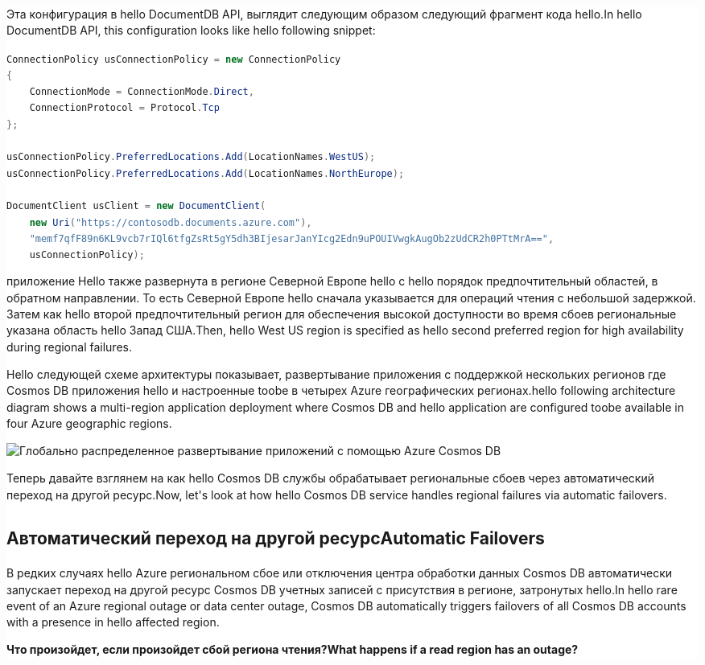 <span data-ttu-id="28e1f-121">Эта конфигурация в hello DocumentDB API, выглядит следующим образом следующий фрагмент кода hello.</span><span class="sxs-lookup"><span data-stu-id="28e1f-121">In hello DocumentDB API, this configuration looks like hello following snippet:</span></span>

```cs
ConnectionPolicy usConnectionPolicy = new ConnectionPolicy 
{ 
    ConnectionMode = ConnectionMode.Direct,
    ConnectionProtocol = Protocol.Tcp
};

usConnectionPolicy.PreferredLocations.Add(LocationNames.WestUS);
usConnectionPolicy.PreferredLocations.Add(LocationNames.NorthEurope);

DocumentClient usClient = new DocumentClient(
    new Uri("https://contosodb.documents.azure.com"),
    "memf7qfF89n6KL9vcb7rIQl6tfgZsRt5gY5dh3BIjesarJanYIcg2Edn9uPOUIVwgkAugOb2zUdCR2h0PTtMrA==",
    usConnectionPolicy);
```

приложение Hello также развернута в регионе Северной Европе hello с hello порядок предпочтительный областей, в обратном направлении. То есть Северной Европе hello сначала указывается для операций чтения с небольшой задержкой. <span data-ttu-id="28e1f-124">Затем как hello второй предпочтительный регион для обеспечения высокой доступности во время сбоев региональные указана область hello Запад США.</span><span class="sxs-lookup"><span data-stu-id="28e1f-124">Then, hello West US region is specified as hello second preferred region for high availability during regional failures.</span></span>

<span data-ttu-id="28e1f-125">Hello следующей схеме архитектуры показывает, развертывание приложения с поддержкой нескольких регионов где Cosmos DB приложения hello и настроенные toobe в четырех Azure географических регионах.</span><span class="sxs-lookup"><span data-stu-id="28e1f-125">hello following architecture diagram shows a multi-region application deployment where Cosmos DB and hello application are configured toobe available in four Azure geographic regions.</span></span>  

![Глобально распределенное развертывание приложений с помощью Azure Cosmos DB](./media/regional-failover/app-deployment.png)

<span data-ttu-id="28e1f-127">Теперь давайте взглянем на как hello Cosmos DB службы обрабатывает региональные сбоев через автоматический переход на другой ресурс.</span><span class="sxs-lookup"><span data-stu-id="28e1f-127">Now, let's look at how hello Cosmos DB service handles regional failures via automatic failovers.</span></span> 

## <span data-ttu-id="28e1f-128"><a id="AutomaticFailovers"></a>Автоматический переход на другой ресурс</span><span class="sxs-lookup"><span data-stu-id="28e1f-128"><a id="AutomaticFailovers"></a>Automatic Failovers</span></span>
<span data-ttu-id="28e1f-129">В редких случаях hello Azure региональном сбое или отключения центра обработки данных Cosmos DB автоматически запускает переход на другой ресурс Cosmos DB учетных записей с присутствия в регионе, затронутых hello.</span><span class="sxs-lookup"><span data-stu-id="28e1f-129">In hello rare event of an Azure regional outage or data center outage, Cosmos DB automatically triggers failovers of all Cosmos DB accounts with a presence in hello affected region.</span></span> 

<span data-ttu-id="28e1f-130">**Что произойдет, если произойдет сбой региона чтения?**</span><span class="sxs-lookup"><span data-stu-id="28e1f-130">**What happens if a read region has an outage?**</span></span>
